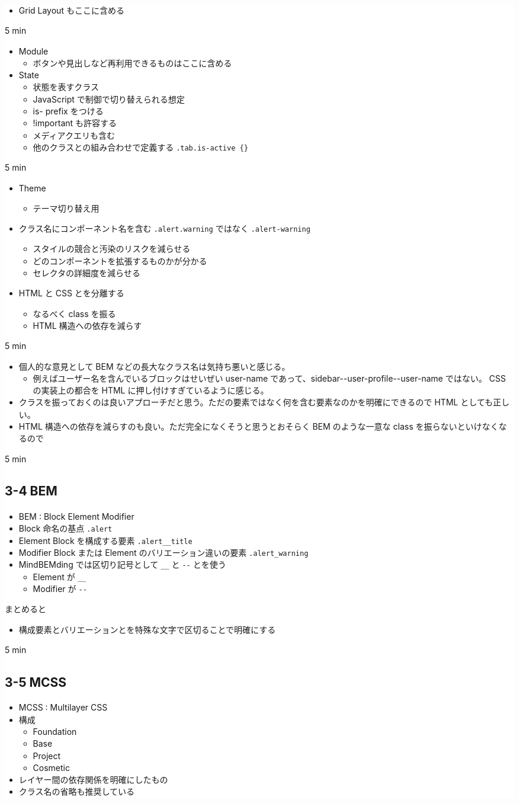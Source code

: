   - Grid Layout もここに含める

5 min

- Module
  - ボタンや見出しなど再利用できるものはここに含める
- State
  - 状態を表すクラス
  - JavaScript で制御で切り替えられる想定
  - is- prefix をつける
  - !important も許容する
  - メディアクエリも含む
  - 他のクラスとの組み合わせで定義する `.tab.is-active {}`

5 min

- Theme
  - テーマ切り替え用

- クラス名にコンポーネント名を含む `.alert.warning` ではなく `.alert-warning`
  - スタイルの競合と汚染のリスクを減らせる
  - どのコンポーネントを拡張するものかが分かる
  - セレクタの詳細度を減らせる
- HTML と CSS とを分離する
  - なるべく class を振る
  - HTML 構造への依存を減らす

5 min

- 個人的な意見として BEM などの長大なクラス名は気持ち悪いと感じる。
  - 例えばユーザー名を含んでいるブロックはせいぜい user-name であって、sidebar--user-profile--user-name ではない。 CSS の実装上の都合を HTML に押し付けすぎているように感じる。
- クラスを振っておくのは良いアプローチだと思う。ただの要素ではなく何を含む要素なのかを明確にできるので HTML としても正しい。
- HTML 構造への依存を減らすのも良い。ただ完全になくそうと思うとおそらく BEM のような一意な class を振らないといけなくなるので

5 min

## 3-4 BEM

- BEM : Block Element Modifier
- Block 命名の基点 `.alert`
- Element Block を構成する要素 `.alert__title`
- Modifier Block または Element のバリエーション違いの要素 `.alert_warning`
- MindBEMding では区切り記号として `__` と `--` とを使う
  - Element が `__`
  - Modifier が `--`

まとめると

- 構成要素とバリエーションとを特殊な文字で区切ることで明確にする

5 min

## 3-5 MCSS

- MCSS : Multilayer CSS
- 構成
  - Foundation
  - Base
  - Project
  - Cosmetic
- レイヤー間の依存関係を明確にしたもの
- クラス名の省略も推奨している
